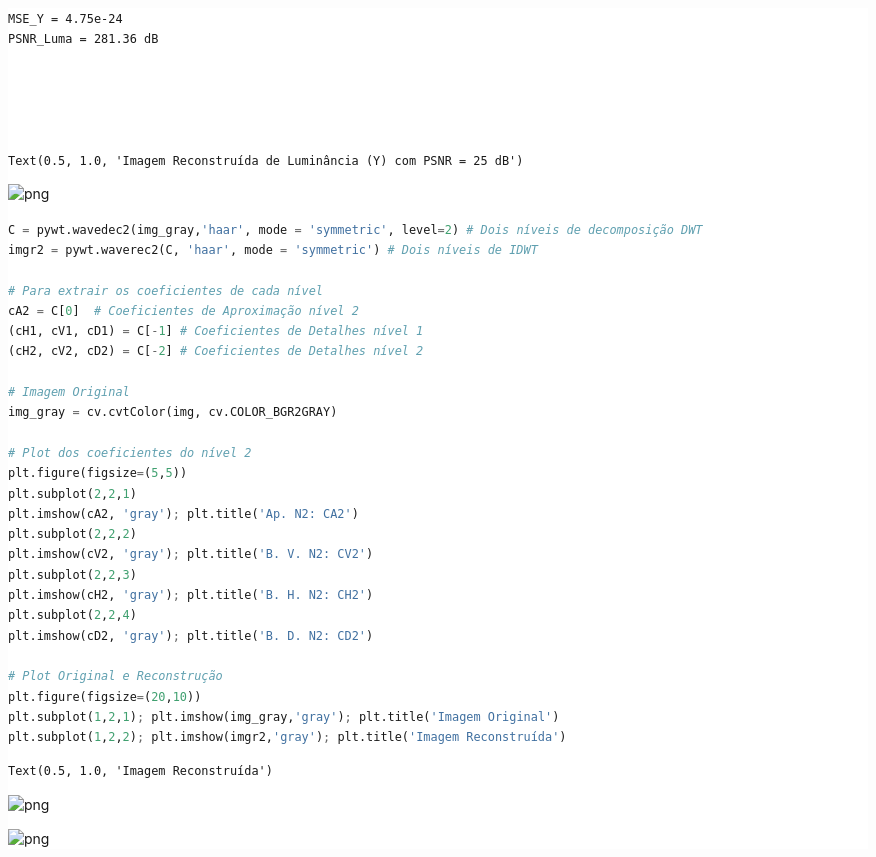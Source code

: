     MSE_Y = 4.75e-24
    PSNR_Luma = 281.36 dB





    Text(0.5, 1.0, 'Imagem Reconstruída de Luminância (Y) com PSNR = 25 dB')




    
![png](output_62_2.png)
    



```python
C = pywt.wavedec2(img_gray,'haar', mode = 'symmetric', level=2) # Dois níveis de decomposição DWT
imgr2 = pywt.waverec2(C, 'haar', mode = 'symmetric') # Dois níveis de IDWT

# Para extrair os coeficientes de cada nível
cA2 = C[0]  # Coeficientes de Aproximação nível 2
(cH1, cV1, cD1) = C[-1] # Coeficientes de Detalhes nível 1
(cH2, cV2, cD2) = C[-2] # Coeficientes de Detalhes nível 2

# Imagem Original
img_gray = cv.cvtColor(img, cv.COLOR_BGR2GRAY)

# Plot dos coeficientes do nível 2
plt.figure(figsize=(5,5))
plt.subplot(2,2,1)
plt.imshow(cA2, 'gray'); plt.title('Ap. N2: CA2')
plt.subplot(2,2,2)
plt.imshow(cV2, 'gray'); plt.title('B. V. N2: CV2')
plt.subplot(2,2,3)
plt.imshow(cH2, 'gray'); plt.title('B. H. N2: CH2')
plt.subplot(2,2,4)
plt.imshow(cD2, 'gray'); plt.title('B. D. N2: CD2')

# Plot Original e Reconstrução
plt.figure(figsize=(20,10))
plt.subplot(1,2,1); plt.imshow(img_gray,'gray'); plt.title('Imagem Original')
plt.subplot(1,2,2); plt.imshow(imgr2,'gray'); plt.title('Imagem Reconstruída')
```




    Text(0.5, 1.0, 'Imagem Reconstruída')




    
![png](output_63_1.png)
    



    
![png](output_63_2.png)
    
